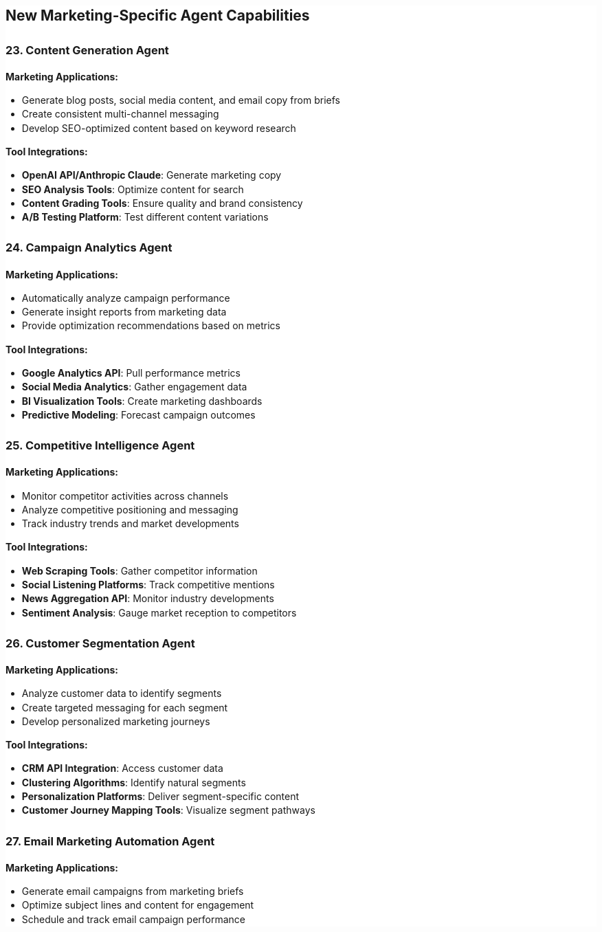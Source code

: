 ## New Marketing-Specific Agent Capabilities

### 23. Content Generation Agent
**Marketing Applications:**
- Generate blog posts, social media content, and email copy from briefs
- Create consistent multi-channel messaging
- Develop SEO-optimized content based on keyword research

**Tool Integrations:**
- **OpenAI API/Anthropic Claude**: Generate marketing copy
- **SEO Analysis Tools**: Optimize content for search
- **Content Grading Tools**: Ensure quality and brand consistency
- **A/B Testing Platform**: Test different content variations

### 24. Campaign Analytics Agent
**Marketing Applications:**
- Automatically analyze campaign performance
- Generate insight reports from marketing data
- Provide optimization recommendations based on metrics

**Tool Integrations:**
- **Google Analytics API**: Pull performance metrics
- **Social Media Analytics**: Gather engagement data
- **BI Visualization Tools**: Create marketing dashboards
- **Predictive Modeling**: Forecast campaign outcomes

### 25. Competitive Intelligence Agent
**Marketing Applications:**
- Monitor competitor activities across channels
- Analyze competitive positioning and messaging
- Track industry trends and market developments

**Tool Integrations:**
- **Web Scraping Tools**: Gather competitor information
- **Social Listening Platforms**: Track competitive mentions
- **News Aggregation API**: Monitor industry developments
- **Sentiment Analysis**: Gauge market reception to competitors

### 26. Customer Segmentation Agent
**Marketing Applications:**
- Analyze customer data to identify segments
- Create targeted messaging for each segment
- Develop personalized marketing journeys

**Tool Integrations:**
- **CRM API Integration**: Access customer data
- **Clustering Algorithms**: Identify natural segments
- **Personalization Platforms**: Deliver segment-specific content
- **Customer Journey Mapping Tools**: Visualize segment pathways

### 27. Email Marketing Automation Agent
**Marketing Applications:**
- Generate email campaigns from marketing briefs
- Optimize subject lines and content for engagement
- Schedule and track email campaign performance
